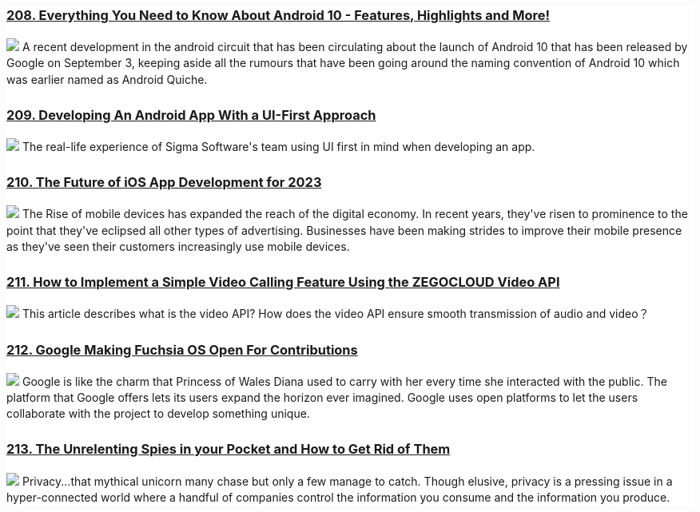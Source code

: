 ### [208. Everything You Need to Know About Android 10 - Features, Highlights and More! ](https://hackernoon.com/everything-you-need-to-know-about-android-10-features-highlights-and-more-yf1xh30g3)
![](https://cdn.hackernoon.com/drafts/8m1w230ik.png)
A recent development in the android circuit that has been circulating about the launch of Android 10 that has been released by Google on September 3, keeping aside all the rumours that have been going around the naming convention of Android 10 which was earlier named as Android Quiche. 

### [209. Developing An Android App With a UI-First Approach](https://hackernoon.com/developing-an-android-app-with-a-ui-first-approach-dl1l33ye)
![](https://cdn.hackernoon.com/images/S116vnqqkCcD37ODWCQr3Ud2i6U2-mq1g3fo8.jpeg)
The real-life experience of Sigma Software's team using UI first in mind when developing an app.

### [210. The Future of iOS App Development for 2023](https://hackernoon.com/the-future-of-ios-app-development-for-2023)
![](https://cdn.hackernoon.com/images/dWR2Bn6zv0WfVVrrC3lXmF1Ccay1-y393qzy.jpeg)
The Rise of mobile devices has expanded the reach of the digital economy. In recent years, they've risen to prominence to the point that they've eclipsed all other types of advertising. Businesses have been making strides to improve their mobile presence as they've seen their customers increasingly use mobile devices. 

### [211. How to Implement a Simple Video Calling Feature Using the ZEGOCLOUD Video API](https://hackernoon.com/how-to-implement-a-simple-video-calling-feature-using-the-zegocloud-video-api)
![](https://cdn.hackernoon.com/images/MUo6MihNAVUIcUvRBbcToKZ7MKh1-d193pki.jpeg)
This article describes what is the video API? How does the video API ensure smooth transmission of audio and video？

### [212. Google Making Fuchsia OS Open For Contributions](https://hackernoon.com/google-making-fuchsia-os-open-for-contributions-6k34310f)
![](https://cdn.hackernoon.com/images/J33yYWVPP1bipkEv2CEwK91gsWh2-r2d31r3.jpeg)
Google is like the charm that Princess of Wales Diana used to carry with her every time she interacted with the public. The platform that Google offers lets its users expand the horizon ever imagined. Google uses open platforms to let the users collaborate with the project to develop something unique. 

### [213. The Unrelenting Spies in your Pocket and How to Get Rid of Them](https://hackernoon.com/the-unrelenting-spies-in-your-pocket-and-what-you-can-do-about-it-bs613w0s)
![](https://firebasestorage.googleapis.com/v0/b/hackernoon-app.appspot.com/o/images%2FugoTV1vwcgR4mN8MMDUUN4vt6p02-shr3wck.jpeg?alt=media&token=c8681b19-1b1b-4247-a933-01e82e5ba744)
Privacy...that mythical unicorn many chase but only a few manage to catch. Though elusive, privacy is a pressing issue in a hyper-connected world where a handful of companies control the information you consume and the information you produce.

